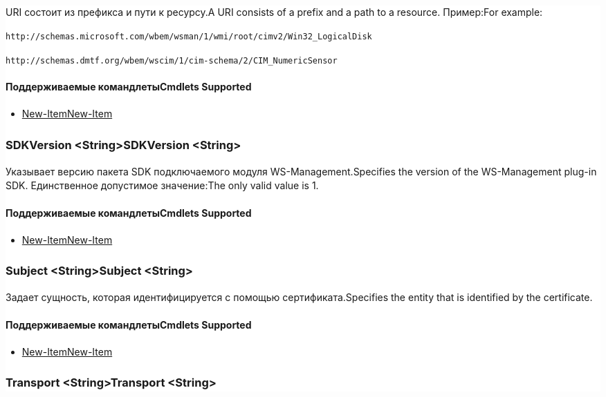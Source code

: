<span data-ttu-id="c44bb-296">URI состоит из префикса и пути к ресурсу.</span><span class="sxs-lookup"><span data-stu-id="c44bb-296">A URI consists of a prefix and a path to a resource.</span></span> <span data-ttu-id="c44bb-297">Пример:</span><span class="sxs-lookup"><span data-stu-id="c44bb-297">For example:</span></span>

`http://schemas.microsoft.com/wbem/wsman/1/wmi/root/cimv2/Win32_LogicalDisk`

`http://schemas.dmtf.org/wbem/wscim/1/cim-schema/2/CIM_NumericSensor`

#### <a name="cmdlets-supported"></a><span data-ttu-id="c44bb-298">Поддерживаемые командлеты</span><span class="sxs-lookup"><span data-stu-id="c44bb-298">Cmdlets Supported</span></span>

- [<span data-ttu-id="c44bb-299">New-Item</span><span class="sxs-lookup"><span data-stu-id="c44bb-299">New-Item</span></span>](xref:Microsoft.PowerShell.Management.New-Item)

### <a name="sdkversion-string"></a><span data-ttu-id="c44bb-300">SDKVersion \<String\></span><span class="sxs-lookup"><span data-stu-id="c44bb-300">SDKVersion \<String\></span></span>

<span data-ttu-id="c44bb-301">Указывает версию пакета SDK подключаемого модуля WS-Management.</span><span class="sxs-lookup"><span data-stu-id="c44bb-301">Specifies the version of the WS-Management plug-in SDK.</span></span> <span data-ttu-id="c44bb-302">Единственное допустимое значение:</span><span class="sxs-lookup"><span data-stu-id="c44bb-302">The only valid value is</span></span>
1.

#### <a name="cmdlets-supported"></a><span data-ttu-id="c44bb-303">Поддерживаемые командлеты</span><span class="sxs-lookup"><span data-stu-id="c44bb-303">Cmdlets Supported</span></span>

- [<span data-ttu-id="c44bb-304">New-Item</span><span class="sxs-lookup"><span data-stu-id="c44bb-304">New-Item</span></span>](xref:Microsoft.PowerShell.Management.New-Item)

### <a name="subject-string"></a><span data-ttu-id="c44bb-305">Subject \<String\></span><span class="sxs-lookup"><span data-stu-id="c44bb-305">Subject \<String\></span></span>

<span data-ttu-id="c44bb-306">Задает сущность, которая идентифицируется с помощью сертификата.</span><span class="sxs-lookup"><span data-stu-id="c44bb-306">Specifies the entity that is identified by the certificate.</span></span>

#### <a name="cmdlets-supported"></a><span data-ttu-id="c44bb-307">Поддерживаемые командлеты</span><span class="sxs-lookup"><span data-stu-id="c44bb-307">Cmdlets Supported</span></span>

- [<span data-ttu-id="c44bb-308">New-Item</span><span class="sxs-lookup"><span data-stu-id="c44bb-308">New-Item</span></span>](xref:Microsoft.PowerShell.Management.New-Item)

### <a name="transport-string"></a><span data-ttu-id="c44bb-309">Transport \<String\></span><span class="sxs-lookup"><span data-stu-id="c44bb-309">Transport \<String\></span></span>
